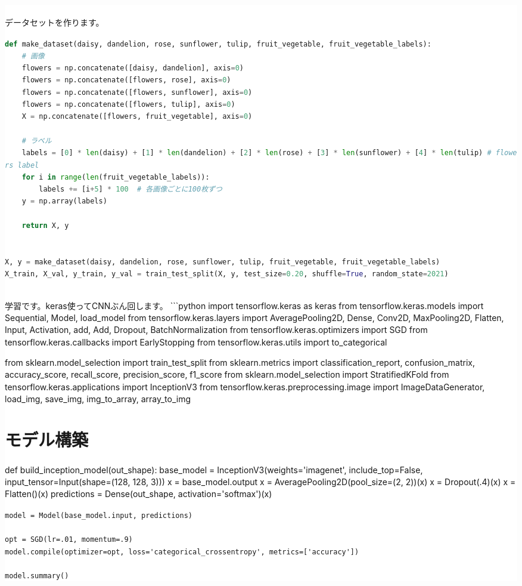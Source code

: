 <br>
データセットを作ります。

```python
def make_dataset(daisy, dandelion, rose, sunflower, tulip, fruit_vegetable, fruit_vegetable_labels):
    # 画像
    flowers = np.concatenate([daisy, dandelion], axis=0)
    flowers = np.concatenate([flowers, rose], axis=0)
    flowers = np.concatenate([flowers, sunflower], axis=0)
    flowers = np.concatenate([flowers, tulip], axis=0)
    X = np.concatenate([flowers, fruit_vegetable], axis=0)

    # ラベル
    labels = [0] * len(daisy) + [1] * len(dandelion) + [2] * len(rose) + [3] * len(sunflower) + [4] * len(tulip) # flowers label
    for i in range(len(fruit_vegetable_labels)):
        labels += [i+5] * 100  # 各画像ごとに100枚ずつ
    y = np.array(labels)

    return X, y


X, y = make_dataset(daisy, dandelion, rose, sunflower, tulip, fruit_vegetable, fruit_vegetable_labels)
X_train, X_val, y_train, y_val = train_test_split(X, y, test_size=0.20, shuffle=True, random_state=2021)
```

<br>
学習です。keras使ってCNNぶん回します。
```python
import tensorflow.keras as keras
from tensorflow.keras.models import Sequential, Model, load_model
from tensorflow.keras.layers import AveragePooling2D, Dense, Conv2D, MaxPooling2D, Flatten, Input, Activation, add, Add, Dropout, BatchNormalization
from tensorflow.keras.optimizers import SGD
from tensorflow.keras.callbacks import EarlyStopping
from tensorflow.keras.utils import to_categorical

from sklearn.model_selection import train_test_split
from sklearn.metrics import classification_report, confusion_matrix,  accuracy_score, recall_score, precision_score, f1_score
from sklearn.model_selection import StratifiedKFold
from tensorflow.keras.applications import InceptionV3
from tensorflow.keras.preprocessing.image import ImageDataGenerator, load_img, save_img, img_to_array, array_to_img 

# モデル構築
def build_inception_model(out_shape):
    base_model = InceptionV3(weights='imagenet', 
                            include_top=False, 
                            input_tensor=Input(shape=(128, 128, 3)))
    x = base_model.output
    x = AveragePooling2D(pool_size=(2, 2))(x)
    x = Dropout(.4)(x)
    x = Flatten()(x)
    predictions = Dense(out_shape, activation='softmax')(x)

    model = Model(base_model.input, predictions)

    opt = SGD(lr=.01, momentum=.9)
    model.compile(optimizer=opt, loss='categorical_crossentropy', metrics=['accuracy'])

    model.summary()
```